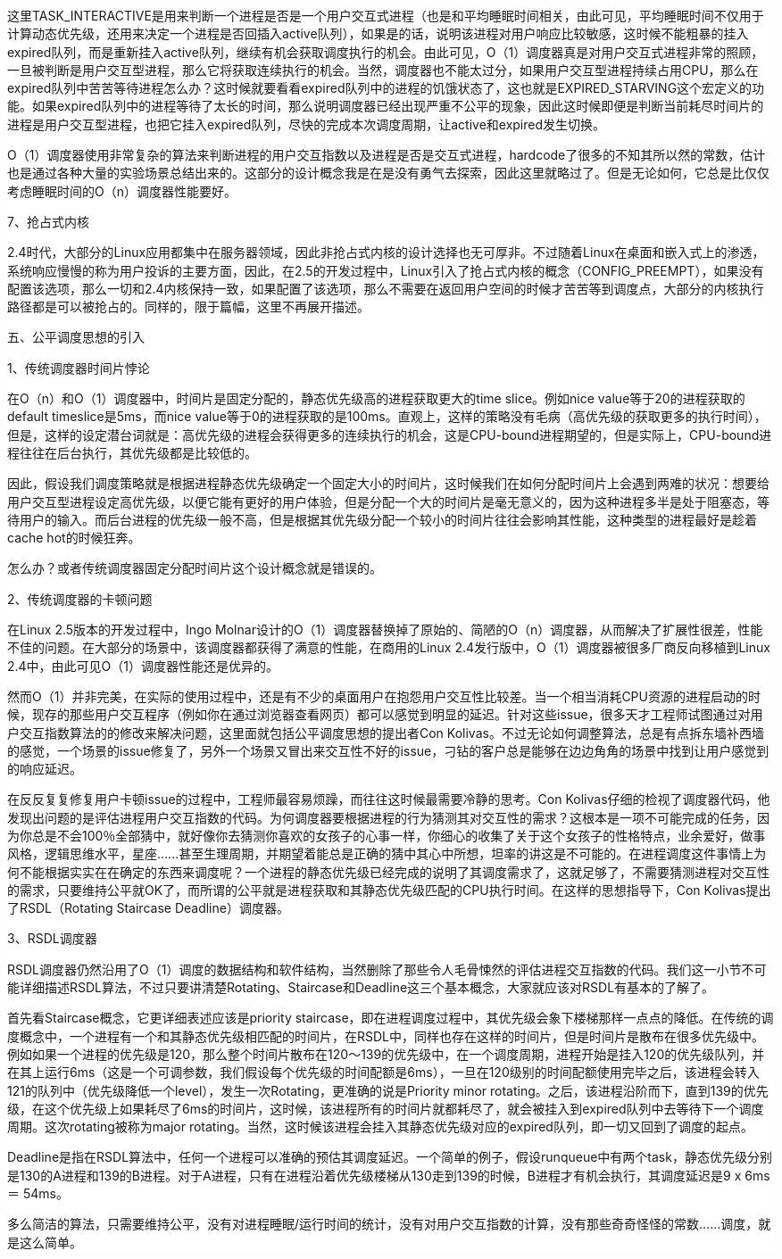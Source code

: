这里TASK_INTERACTIVE是用来判断一个进程是否是一个用户交互式进程（也是和平均睡眠时间相关，由此可见，平均睡眠时间不仅用于计算动态优先级，还用来决定一个进程是否回插入active队列），如果是的话，说明该进程对用户响应比较敏感，这时候不能粗暴的挂入expired队列，而是重新挂入active队列，继续有机会获取调度执行的机会。由此可见，O（1）调度器真是对用户交互式进程非常的照顾，一旦被判断是用户交互型进程，那么它将获取连续执行的机会。当然，调度器也不能太过分，如果用户交互型进程持续占用CPU，那么在expired队列中苦苦等待进程怎么办？这时候就要看看expired队列中的进程的饥饿状态了，这也就是EXPIRED_STARVING这个宏定义的功能。如果expired队列中的进程等待了太长的时间，那么说明调度器已经出现严重不公平的现象，因此这时候即便是判断当前耗尽时间片的进程是用户交互型进程，也把它挂入expired队列，尽快的完成本次调度周期，让active和expired发生切换。

O（1）调度器使用非常复杂的算法来判断进程的用户交互指数以及进程是否是交互式进程，hardcode了很多的不知其所以然的常数，估计也是通过各种大量的实验场景总结出来的。这部分的设计概念我是在是没有勇气去探索，因此这里就略过了。但是无论如何，它总是比仅仅考虑睡眠时间的O（n）调度器性能要好。

7、抢占式内核

2.4时代，大部分的Linux应用都集中在服务器领域，因此非抢占式内核的设计选择也无可厚非。不过随着Linux在桌面和嵌入式上的渗透，系统响应慢慢的称为用户投诉的主要方面，因此，在2.5的开发过程中，Linux引入了抢占式内核的概念（CONFIG_PREEMPT），如果没有配置该选项，那么一切和2.4内核保持一致，如果配置了该选项，那么不需要在返回用户空间的时候才苦苦等到调度点，大部分的内核执行路径都是可以被抢占的。同样的，限于篇幅，这里不再展开描述。

五、公平调度思想的引入

1、传统调度器时间片悖论

在O（n）和O（1）调度器中，时间片是固定分配的，静态优先级高的进程获取更大的time slice。例如nice value等于20的进程获取的default timeslice是5ms，而nice value等于0的进程获取的是100ms。直观上，这样的策略没有毛病（高优先级的获取更多的执行时间），但是，这样的设定潜台词就是：高优先级的进程会获得更多的连续执行的机会，这是CPU-bound进程期望的，但是实际上，CPU-bound进程往往在后台执行，其优先级都是比较低的。

因此，假设我们调度策略就是根据进程静态优先级确定一个固定大小的时间片，这时候我们在如何分配时间片上会遇到两难的状况：想要给用户交互型进程设定高优先级，以便它能有更好的用户体验，但是分配一个大的时间片是毫无意义的，因为这种进程多半是处于阻塞态，等待用户的输入。而后台进程的优先级一般不高，但是根据其优先级分配一个较小的时间片往往会影响其性能，这种类型的进程最好是趁着cache hot的时候狂奔。

怎么办？或者传统调度器固定分配时间片这个设计概念就是错误的。

2、传统调度器的卡顿问题

在Linux 2.5版本的开发过程中，Ingo Molnar设计的O（1）调度器替换掉了原始的、简陋的O（n）调度器，从而解决了扩展性很差，性能不佳的问题。在大部分的场景中，该调度器都获得了满意的性能，在商用的Linux 2.4发行版中，O（1）调度器被很多厂商反向移植到Linux 2.4中，由此可见O（1）调度器性能还是优异的。

然而O（1）并非完美，在实际的使用过程中，还是有不少的桌面用户在抱怨用户交互性比较差。当一个相当消耗CPU资源的进程启动的时候，现存的那些用户交互程序（例如你在通过浏览器查看网页）都可以感觉到明显的延迟。针对这些issue，很多天才工程师试图通过对用户交互指数算法的的修改来解决问题，这里面就包括公平调度思想的提出者Con Kolivas。不过无论如何调整算法，总是有点拆东墙补西墙的感觉，一个场景的issue修复了，另外一个场景又冒出来交互性不好的issue，刁钻的客户总是能够在边边角角的场景中找到让用户感觉到的响应延迟。

在反反复复修复用户卡顿issue的过程中，工程师最容易烦躁，而往往这时候最需要冷静的思考。Con Kolivas仔细的检视了调度器代码，他发现出问题的是评估进程用户交互指数的代码。为何调度器要根据进程的行为猜测其对交互性的需求？这根本是一项不可能完成的任务，因为你总是不会100％全部猜中，就好像你去猜测你喜欢的女孩子的心事一样，你细心的收集了关于这个女孩子的性格特点，业余爱好，做事风格，逻辑思维水平，星座……甚至生理周期，并期望着能总是正确的猜中其心中所想，坦率的讲这是不可能的。在进程调度这件事情上为何不能根据实实在在确定的东西来调度呢？一个进程的静态优先级已经完成的说明了其调度需求了，这就足够了，不需要猜测进程对交互性的需求，只要维持公平就OK了，而所谓的公平就是进程获取和其静态优先级匹配的CPU执行时间。在这样的思想指导下，Con Kolivas提出了RSDL（Rotating Staircase Deadline）调度器。

3、RSDL调度器

RSDL调度器仍然沿用了O（1）调度的数据结构和软件结构，当然删除了那些令人毛骨悚然的评估进程交互指数的代码。我们这一小节不可能详细描述RSDL算法，不过只要讲清楚Rotating、Staircase和Deadline这三个基本概念，大家就应该对RSDL有基本的了解了。

首先看Staircase概念，它更详细表述应该是priority staircase，即在进程调度过程中，其优先级会象下楼梯那样一点点的降低。在传统的调度概念中，一个进程有一个和其静态优先级相匹配的时间片，在RSDL中，同样也存在这样的时间片，但是时间片是散布在很多优先级中。例如如果一个进程的优先级是120，那么整个时间片散布在120～139的优先级中，在一个调度周期，进程开始是挂入120的优先级队列，并在其上运行6ms（这是一个可调参数，我们假设每个优先级的时间配额是6ms），一旦在120级别的时间配额使用完毕之后，该进程会转入121的队列中（优先级降低一个level），发生一次Rotating，更准确的说是Priority minor rotating。之后，该进程沿阶而下，直到139的优先级，在这个优先级上如果耗尽了6ms的时间片，这时候，该进程所有的时间片就都耗尽了，就会被挂入到expired队列中去等待下一个调度周期。这次rotating被称为major rotating。当然，这时候该进程会挂入其静态优先级对应的expired队列，即一切又回到了调度的起点。

Deadline是指在RSDL算法中，任何一个进程可以准确的预估其调度延迟。一个简单的例子，假设runqueue中有两个task，静态优先级分别是130的A进程和139的B进程。对于A进程，只有在进程沿着优先级楼梯从130走到139的时候，B进程才有机会执行，其调度延迟是9 x 6ms ＝ 54ms。

多么简洁的算法，只需要维持公平，没有对进程睡眠/运行时间的统计，没有对用户交互指数的计算，没有那些奇奇怪怪的常数……调度，就是这么简单。
